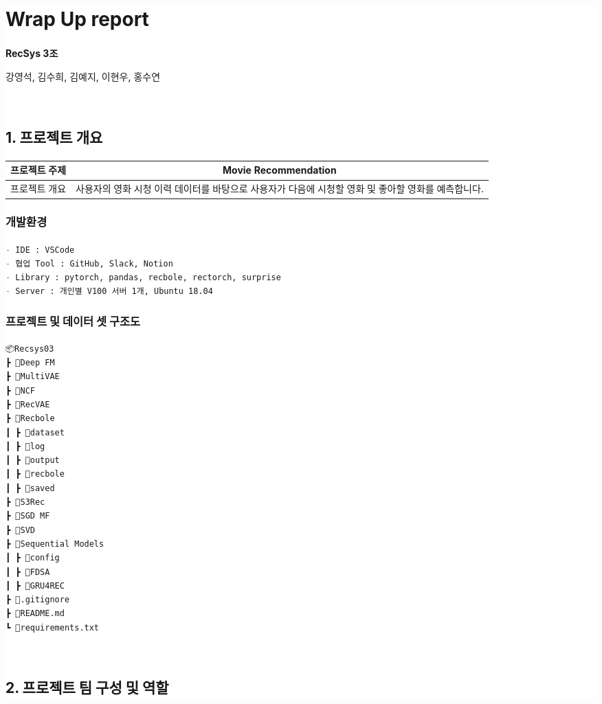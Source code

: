 # Wrap Up report

**RecSys 3조**

강영석, 김수희, 김예지, 이현우, 홍수연   

</br>

## 1. **프로젝트 개요**

| 프로젝트 주제 | Movie Recommendation |
| --- | --- |
| 프로젝트 개요 | 사용자의 영화 시청 이력 데이터를 바탕으로 사용자가 다음에 시청할 영화 및 좋아할 영화를 예측합니다. |

### 개발환경

```markdown
- IDE : VSCode
- 협업 Tool : GitHub, Slack, Notion
- Library : pytorch, pandas, recbole, rectorch, surprise
- Server : 개인별 V100 서버 1개, Ubuntu 18.04 
```

### **프로젝트 및 데이터 셋 구조도**

```markdown
📦Recsys03
┣ 📂Deep FM
┣ 📂MultiVAE
┣ 📂NCF
┣ 📂RecVAE
┣ 📂Recbole
┃ ┣ 📂dataset
┃ ┣ 📂log
┃ ┣ 📂output
┃ ┣ 📂recbole
┃ ┣ 📂saved
┣ 📂S3Rec
┣ 📂SGD MF
┣ 📂SVD
┣ 📂Sequential Models
┃ ┣ 📂config
┃ ┣ 📂FDSA
┃ ┣ 📂GRU4REC
┣ 📜.gitignore
┣ 📜README.md
┗ 📜requirements.txt
```
</br>

## 2. 프로젝트 팀 구성 및 역할

